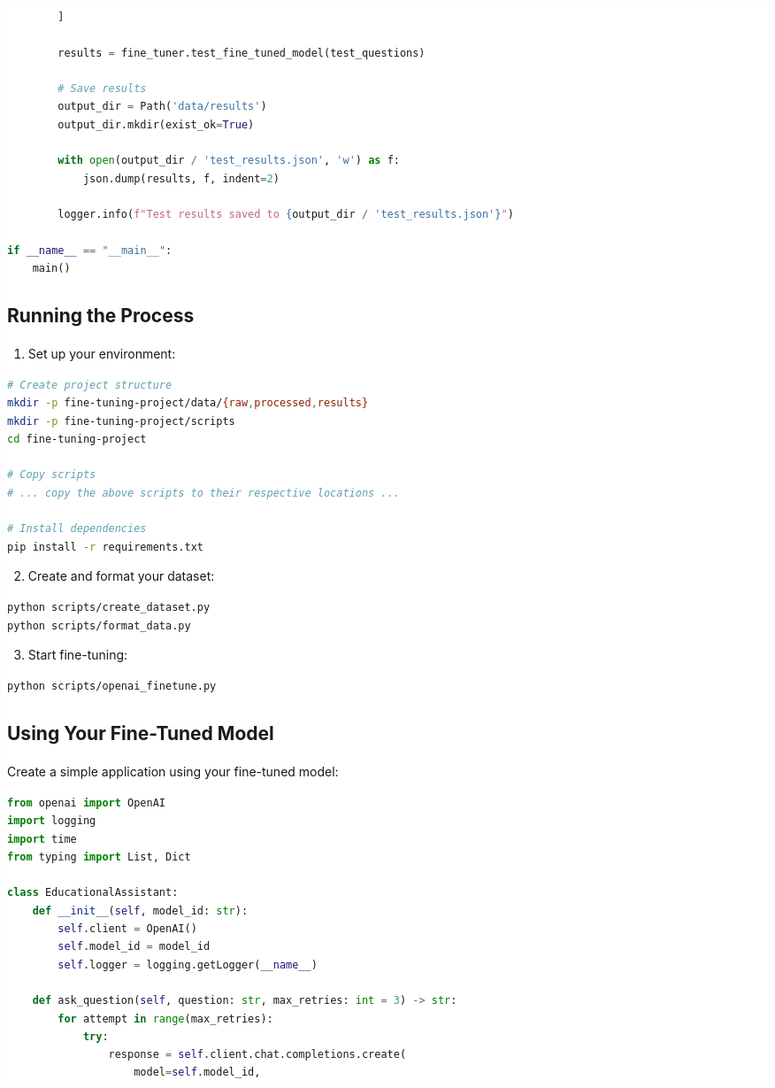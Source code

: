 ```python
        ]
        
        results = fine_tuner.test_fine_tuned_model(test_questions)
        
        # Save results
        output_dir = Path('data/results')
        output_dir.mkdir(exist_ok=True)
        
        with open(output_dir / 'test_results.json', 'w') as f:
            json.dump(results, f, indent=2)
        
        logger.info(f"Test results saved to {output_dir / 'test_results.json'}")

if __name__ == "__main__":
    main()
```

## Running the Process

1. Set up your environment:
```bash
# Create project structure
mkdir -p fine-tuning-project/data/{raw,processed,results}
mkdir -p fine-tuning-project/scripts
cd fine-tuning-project

# Copy scripts
# ... copy the above scripts to their respective locations ...

# Install dependencies
pip install -r requirements.txt
```

2. Create and format your dataset:
```bash
python scripts/create_dataset.py
python scripts/format_data.py
```

3. Start fine-tuning:
```bash
python scripts/openai_finetune.py
```

## Using Your Fine-Tuned Model

Create a simple application using your fine-tuned model:

```python
from openai import OpenAI
import logging
import time
from typing import List, Dict

class EducationalAssistant:
    def __init__(self, model_id: str):
        self.client = OpenAI()
        self.model_id = model_id
        self.logger = logging.getLogger(__name__)
        
    def ask_question(self, question: str, max_retries: int = 3) -> str:
        for attempt in range(max_retries):
            try:
                response = self.client.chat.completions.create(
                    model=self.model_id,
```